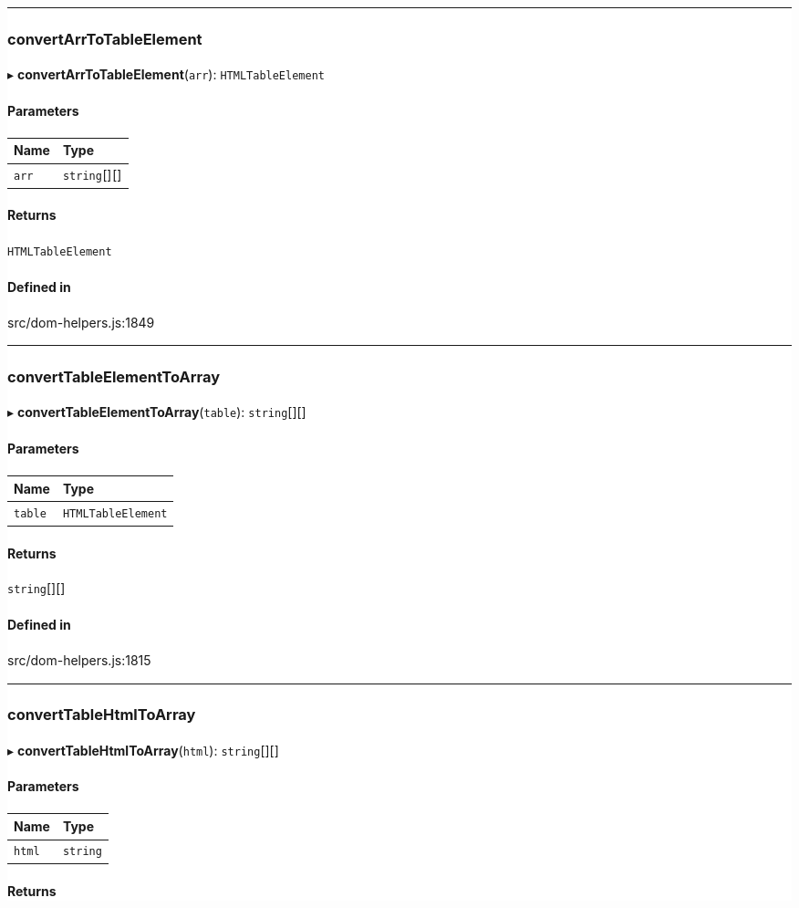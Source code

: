 ___

### convertArrToTableElement

▸ **convertArrToTableElement**(`arr`): `HTMLTableElement`

#### Parameters

| Name | Type |
| :------ | :------ |
| `arr` | `string`[][] |

#### Returns

`HTMLTableElement`

#### Defined in

src/dom-helpers.js:1849

___

### convertTableElementToArray

▸ **convertTableElementToArray**(`table`): `string`[][]

#### Parameters

| Name | Type |
| :------ | :------ |
| `table` | `HTMLTableElement` |

#### Returns

`string`[][]

#### Defined in

src/dom-helpers.js:1815

___

### convertTableHtmlToArray

▸ **convertTableHtmlToArray**(`html`): `string`[][]

#### Parameters

| Name | Type |
| :------ | :------ |
| `html` | `string` |

#### Returns
